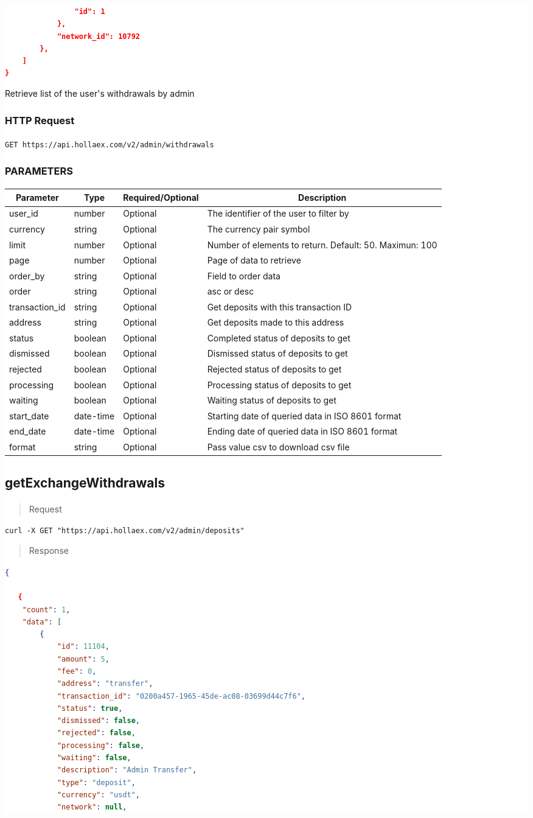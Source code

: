 ```json
                "id": 1
            },
            "network_id": 10792
        },
    ]
}
```
Retrieve list of the user's withdrawals by admin

### HTTP Request

`GET https://api.hollaex.com/v2/admin/withdrawals`

### PARAMETERS

Parameter | Type | Required/Optional | Description
--------- | ------- | ------- | -------
user_id | number | Optional | The identifier of the user to filter by
currency | string | Optional | The currency pair symbol
limit | number | Optional | Number of elements to return. Default: 50. Maximun: 100
page | number | Optional | Page of data to retrieve
order_by | string | Optional | Field to order data
order | string | Optional | asc or desc
transaction_id | string | Optional | Get deposits with this transaction ID
address | string | Optional | Get deposits made to this address
status | boolean | Optional | Completed status of deposits to get
dismissed | boolean | Optional | Dismissed status of deposits to get
rejected | boolean | Optional | Rejected status of deposits to get
processing | boolean | Optional | Processing status of deposits to get
waiting | boolean | Optional | Waiting status of deposits to get
start_date | date-time | Optional | Starting date of queried data in ISO 8601 format
end_date | date-time | Optional | Ending date of queried data in ISO 8601 format
format | string | Optional | Pass value csv to download csv file


## getExchangeWithdrawals

> Request

```shell
curl -X GET "https://api.hollaex.com/v2/admin/deposits"
```

> Response

```json
{
   
   {
    "count": 1,
    "data": [
        {
            "id": 11104,
            "amount": 5,
            "fee": 0,
            "address": "transfer",
            "transaction_id": "0200a457-1965-45de-ac08-03699d44c7f6",
            "status": true,
            "dismissed": false,
            "rejected": false,
            "processing": false,
            "waiting": false,
            "description": "Admin Transfer",
            "type": "deposit",
            "currency": "usdt",
            "network": null,
```